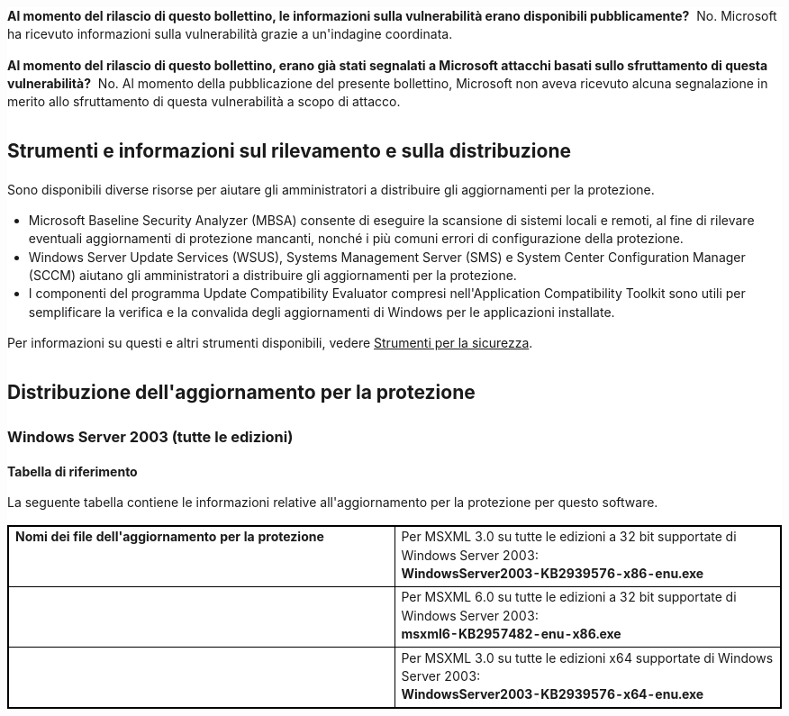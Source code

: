 **Al momento del rilascio di questo bollettino, le informazioni sulla vulnerabilità erano disponibili pubblicamente?** 
No. Microsoft ha ricevuto informazioni sulla vulnerabilità grazie a un'indagine coordinata.

**Al momento del rilascio di questo bollettino, erano già stati segnalati a Microsoft attacchi basati sullo sfruttamento di questa vulnerabilità?** 
No. Al momento della pubblicazione del presente bollettino, Microsoft non aveva ricevuto alcuna segnalazione in merito allo sfruttamento di questa vulnerabilità a scopo di attacco.

Strumenti e informazioni sul rilevamento e sulla distribuzione
--------------------------------------------------------------

<span id="sectionToggle4"></span>
Sono disponibili diverse risorse per aiutare gli amministratori a distribuire gli aggiornamenti per la protezione. 

-   Microsoft Baseline Security Analyzer (MBSA) consente di eseguire la scansione di sistemi locali e remoti, al fine di rilevare eventuali aggiornamenti di protezione mancanti, nonché i più comuni errori di configurazione della protezione. 
-   Windows Server Update Services (WSUS), Systems Management Server (SMS) e System Center Configuration Manager (SCCM) aiutano gli amministratori a distribuire gli aggiornamenti per la protezione. 
-   I componenti del programma Update Compatibility Evaluator compresi nell'Application Compatibility Toolkit sono utili per semplificare la verifica e la convalida degli aggiornamenti di Windows per le applicazioni installate. 

Per informazioni su questi e altri strumenti disponibili, vedere [Strumenti per la sicurezza](http://technet.microsoft.com/security/cc297183). 

Distribuzione dell'aggiornamento per la protezione
--------------------------------------------------

<span id="sectionToggle5"></span>
### Windows Server 2003 (tutte le edizioni)

**Tabella di riferimento**

La seguente tabella contiene le informazioni relative all'aggiornamento per la protezione per questo software.

 
<table style="border:1px solid black;">
<colgroup>
<col width="50%" />
<col width="50%" />
</colgroup>
<tbody>
<tr class="odd">
<td style="border:1px solid black;"><strong>Nomi dei file dell'aggiornamento per la protezione</strong></td>
<td style="border:1px solid black;">Per MSXML 3.0 su tutte le edizioni a 32 bit supportate di Windows Server 2003:<br />
<strong>WindowsServer2003-KB2939576-x86-enu.exe</strong></td>
</tr>
<tr class="even">
<td style="border:1px solid black;"><br />
</td>
<td style="border:1px solid black;">Per MSXML 6.0 su tutte le edizioni a 32 bit supportate di Windows Server 2003:<br />
<strong>msxml6-KB2957482-enu-x86.exe</strong></td>
</tr>
<tr class="odd">
<td style="border:1px solid black;"><br />
</td>
<td style="border:1px solid black;">Per MSXML 3.0 su tutte le edizioni x64 supportate di Windows Server 2003:<br />
<strong>WindowsServer2003-KB2939576-x64-enu.exe</strong></td>
</tr>